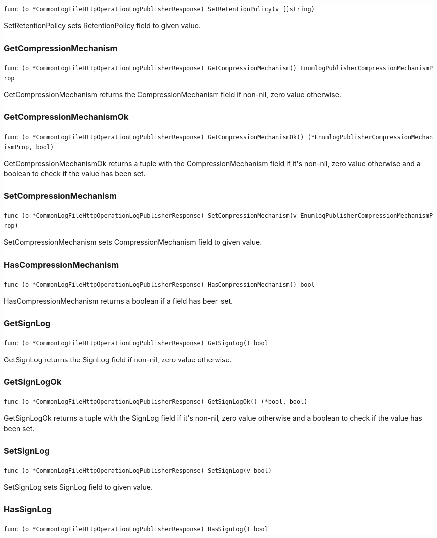 `func (o *CommonLogFileHttpOperationLogPublisherResponse) SetRetentionPolicy(v []string)`

SetRetentionPolicy sets RetentionPolicy field to given value.


### GetCompressionMechanism

`func (o *CommonLogFileHttpOperationLogPublisherResponse) GetCompressionMechanism() EnumlogPublisherCompressionMechanismProp`

GetCompressionMechanism returns the CompressionMechanism field if non-nil, zero value otherwise.

### GetCompressionMechanismOk

`func (o *CommonLogFileHttpOperationLogPublisherResponse) GetCompressionMechanismOk() (*EnumlogPublisherCompressionMechanismProp, bool)`

GetCompressionMechanismOk returns a tuple with the CompressionMechanism field if it's non-nil, zero value otherwise
and a boolean to check if the value has been set.

### SetCompressionMechanism

`func (o *CommonLogFileHttpOperationLogPublisherResponse) SetCompressionMechanism(v EnumlogPublisherCompressionMechanismProp)`

SetCompressionMechanism sets CompressionMechanism field to given value.

### HasCompressionMechanism

`func (o *CommonLogFileHttpOperationLogPublisherResponse) HasCompressionMechanism() bool`

HasCompressionMechanism returns a boolean if a field has been set.

### GetSignLog

`func (o *CommonLogFileHttpOperationLogPublisherResponse) GetSignLog() bool`

GetSignLog returns the SignLog field if non-nil, zero value otherwise.

### GetSignLogOk

`func (o *CommonLogFileHttpOperationLogPublisherResponse) GetSignLogOk() (*bool, bool)`

GetSignLogOk returns a tuple with the SignLog field if it's non-nil, zero value otherwise
and a boolean to check if the value has been set.

### SetSignLog

`func (o *CommonLogFileHttpOperationLogPublisherResponse) SetSignLog(v bool)`

SetSignLog sets SignLog field to given value.

### HasSignLog

`func (o *CommonLogFileHttpOperationLogPublisherResponse) HasSignLog() bool`
